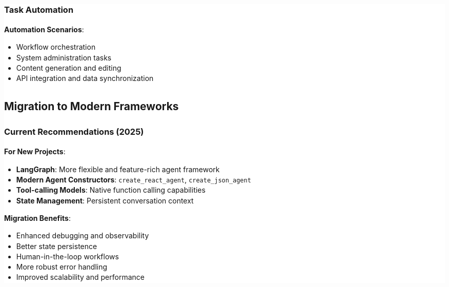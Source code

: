 ### Task Automation

**Automation Scenarios**:
- Workflow orchestration
- System administration tasks
- Content generation and editing
- API integration and data synchronization

## Migration to Modern Frameworks

### Current Recommendations (2025)

**For New Projects**:
- **LangGraph**: More flexible and feature-rich agent framework
- **Modern Agent Constructors**: `create_react_agent`, `create_json_agent`
- **Tool-calling Models**: Native function calling capabilities
- **State Management**: Persistent conversation context

**Migration Benefits**:
- Enhanced debugging and observability
- Better state persistence
- Human-in-the-loop workflows
- More robust error handling
- Improved scalability and performance